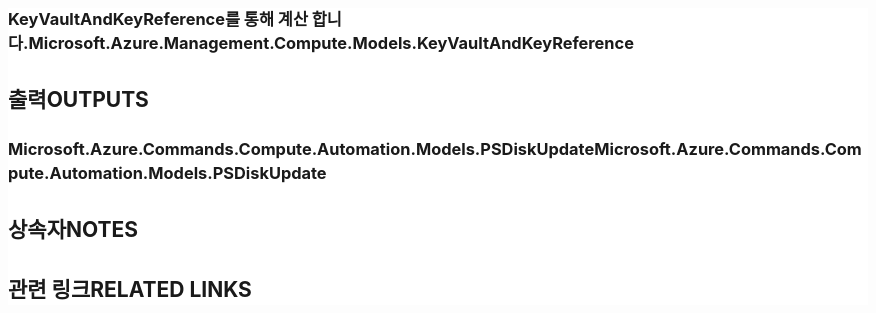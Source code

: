 ### <span data-ttu-id="40e8a-156">KeyVaultAndKeyReference를 통해 계산 합니다.</span><span class="sxs-lookup"><span data-stu-id="40e8a-156">Microsoft.Azure.Management.Compute.Models.KeyVaultAndKeyReference</span></span>

## <span data-ttu-id="40e8a-157">출력</span><span class="sxs-lookup"><span data-stu-id="40e8a-157">OUTPUTS</span></span>

### <span data-ttu-id="40e8a-158">Microsoft.Azure.Commands.Compute.Automation.Models.PSDiskUpdate</span><span class="sxs-lookup"><span data-stu-id="40e8a-158">Microsoft.Azure.Commands.Compute.Automation.Models.PSDiskUpdate</span></span>

## <span data-ttu-id="40e8a-159">상속자</span><span class="sxs-lookup"><span data-stu-id="40e8a-159">NOTES</span></span>

## <span data-ttu-id="40e8a-160">관련 링크</span><span class="sxs-lookup"><span data-stu-id="40e8a-160">RELATED LINKS</span></span>
